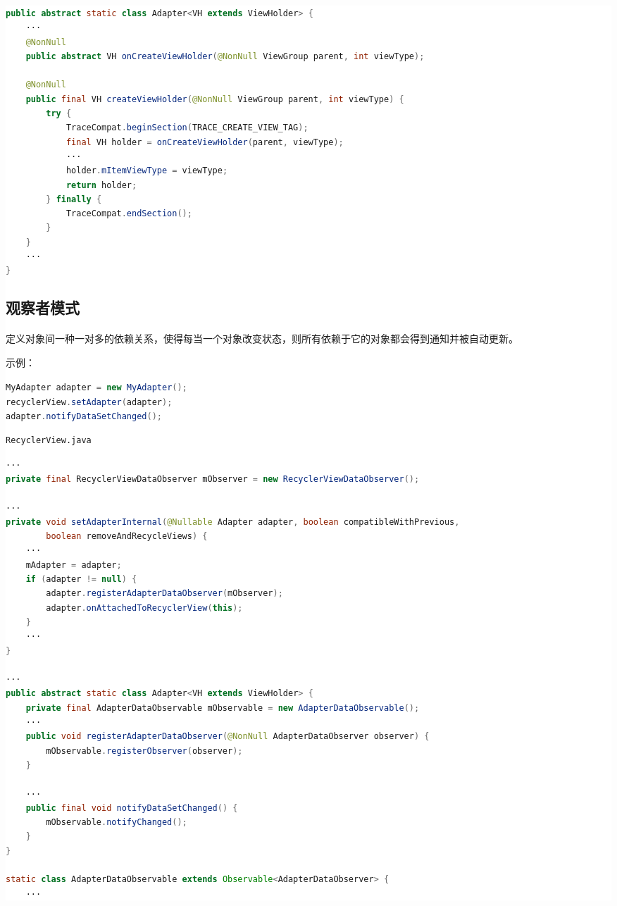 ```java
public abstract static class Adapter<VH extends ViewHolder> {
    ···
    @NonNull
    public abstract VH onCreateViewHolder(@NonNull ViewGroup parent, int viewType);

    @NonNull
    public final VH createViewHolder(@NonNull ViewGroup parent, int viewType) {
        try {
            TraceCompat.beginSection(TRACE_CREATE_VIEW_TAG);
            final VH holder = onCreateViewHolder(parent, viewType);
            ···
            holder.mItemViewType = viewType;
            return holder;
        } finally {
            TraceCompat.endSection();
        }
    }
    ···
}
```

## 观察者模式
定义对象间一种一对多的依赖关系，使得每当一个对象改变状态，则所有依赖于它的对象都会得到通知并被自动更新。

示例：
```java
MyAdapter adapter = new MyAdapter();
recyclerView.setAdapter(adapter);
adapter.notifyDataSetChanged();
```

``RecyclerView.java``
```java
···
private final RecyclerViewDataObserver mObserver = new RecyclerViewDataObserver();

···
private void setAdapterInternal(@Nullable Adapter adapter, boolean compatibleWithPrevious,
        boolean removeAndRecycleViews) {
    ···
    mAdapter = adapter;
    if (adapter != null) {
        adapter.registerAdapterDataObserver(mObserver);
        adapter.onAttachedToRecyclerView(this);
    }
    ···
}

···
public abstract static class Adapter<VH extends ViewHolder> {
    private final AdapterDataObservable mObservable = new AdapterDataObservable();
    ···
    public void registerAdapterDataObserver(@NonNull AdapterDataObserver observer) {
        mObservable.registerObserver(observer);
    }

    ···
    public final void notifyDataSetChanged() {
        mObservable.notifyChanged();
    }
}

static class AdapterDataObservable extends Observable<AdapterDataObserver> {
    ···
```